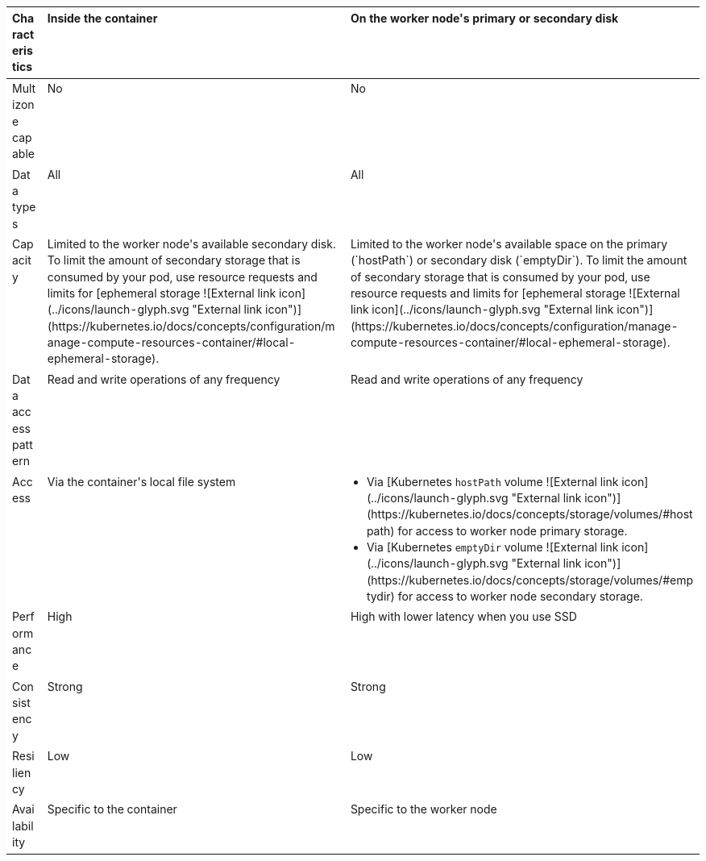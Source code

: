 <table>
<thead>
<th style="text-align:left">Characteristics</th>
<th style="text-align:left">Inside the container</th>
<th style="text-align:left">On the worker node's primary or secondary disk</th>
</thead>
<tbody>
<tr>
<td style="text-align:left">Multizone capable</td>
<td style="text-align:left">No</td>
<td style="text-align:left">No</td>
</tr>
<tr>
<td style="text-align:left">Data types</td>
<td style="text-align:left">All</td>
<td style="text-align:left">All</td>
</tr>
<tr>
<td style="text-align:left">Capacity</td>
<td style="text-align:left">Limited to the worker node's available secondary disk. To limit the amount of secondary storage that is consumed by your pod, use resource requests and limits for [ephemeral storage ![External link icon](../icons/launch-glyph.svg "External link icon")](https://kubernetes.io/docs/concepts/configuration/manage-compute-resources-container/#local-ephemeral-storage).</td>
<td style="text-align:left">Limited to the worker node's available space on the primary (`hostPath`) or secondary disk (`emptyDir`). To limit the amount of secondary storage that is consumed by your pod, use resource requests and limits for [ephemeral storage ![External link icon](../icons/launch-glyph.svg "External link icon")](https://kubernetes.io/docs/concepts/configuration/manage-compute-resources-container/#local-ephemeral-storage).</td>
</tr>
<tr>
<td style="text-align:left">Data access pattern</td>
<td style="text-align:left">Read and write operations of any frequency</td>
<td style="text-align:left">Read and write operations of any frequency</td>
</tr>
<tr>
<td style="text-align:left">Access</td>
<td style="text-align:left">Via the container's local file system</td>
<td style="text-align:left"><ul style="margin:0px 0px 0px 20px; padding:0px"><li style="margin:0px; padding:0px">Via [Kubernetes <code>hostPath</code> volume ![External link icon](../icons/launch-glyph.svg "External link icon")](https://kubernetes.io/docs/concepts/storage/volumes/#hostpath) for access to worker node primary storage. </li><li style="margin:0px; padding:0px">Via [Kubernetes <code>emptyDir</code> volume ![External link icon](../icons/launch-glyph.svg "External link icon")](https://kubernetes.io/docs/concepts/storage/volumes/#emptydir) for access to worker node secondary storage.</li></ul></td>
</tr>
<tr>
<td style="text-align:left">Performance</td>
<td style="text-align:left">High</td>
<td style="text-align:left">High with lower latency when you use SSD</td>
</tr>
<tr>
<td style="text-align:left">Consistency</td>
<td style="text-align:left">Strong</td>
<td style="text-align:left">Strong</td>
</tr>
<tr>
<td style="text-align:left">Resiliency</td>
<td style="text-align:left">Low</td>
<td style="text-align:left">Low</td>
</tr>
<tr>
<td style="text-align:left">Availability</td>
<td style="text-align:left">Specific to the container</td>
<td style="text-align:left">Specific to the worker node</td>